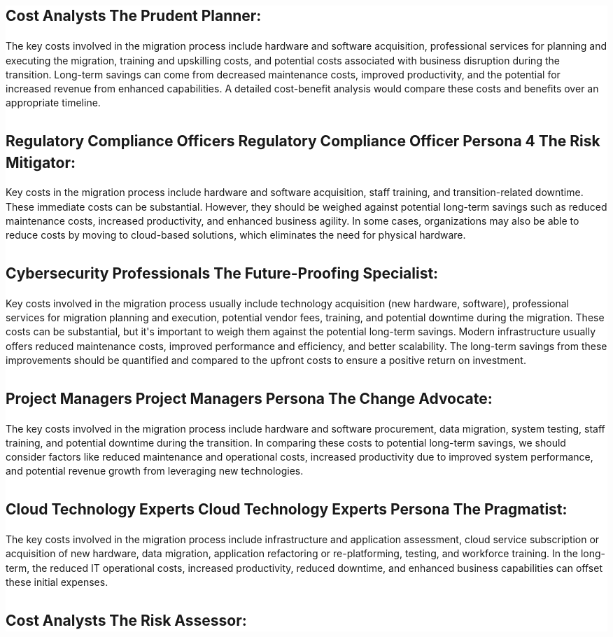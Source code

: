 ## Cost Analysts The Prudent Planner: 

The key costs involved in the migration process include hardware and software acquisition, professional services for planning and executing the migration, training and upskilling costs, and potential costs associated with business disruption during the transition. Long-term savings can come from decreased maintenance costs, improved productivity, and the potential for increased revenue from enhanced capabilities. A detailed cost-benefit analysis would compare these costs and benefits over an appropriate timeline.
         
## Regulatory Compliance Officers Regulatory Compliance Officer Persona 4 The Risk Mitigator: 

Key costs in the migration process include hardware and software acquisition, staff training, and transition-related downtime. These immediate costs can be substantial. However, they should be weighed against potential long-term savings such as reduced maintenance costs, increased productivity, and enhanced business agility. In some cases, organizations may also be able to reduce costs by moving to cloud-based solutions, which eliminates the need for physical hardware.
         
## Cybersecurity Professionals The Future-Proofing Specialist: 

Key costs involved in the migration process usually include technology acquisition (new hardware, software), professional services for migration planning and execution, potential vendor fees, training, and potential downtime during the migration. These costs can be substantial, but it's important to weigh them against the potential long-term savings. Modern infrastructure usually offers reduced maintenance costs, improved performance and efficiency, and better scalability. The long-term savings from these improvements should be quantified and compared to the upfront costs to ensure a positive return on investment.
         
## Project Managers Project Managers Persona The Change Advocate: 

The key costs involved in the migration process include hardware and software procurement, data migration, system testing, staff training, and potential downtime during the transition. In comparing these costs to potential long-term savings, we should consider factors like reduced maintenance and operational costs, increased productivity due to improved system performance, and potential revenue growth from leveraging new technologies.
         
## Cloud Technology Experts Cloud Technology Experts Persona The Pragmatist: 

The key costs involved in the migration process include infrastructure and application assessment, cloud service subscription or acquisition of new hardware, data migration, application refactoring or re-platforming, testing, and workforce training. In the long-term, the reduced IT operational costs, increased productivity, reduced downtime, and enhanced business capabilities can offset these initial expenses.
         
## Cost Analysts The Risk Assessor: 
